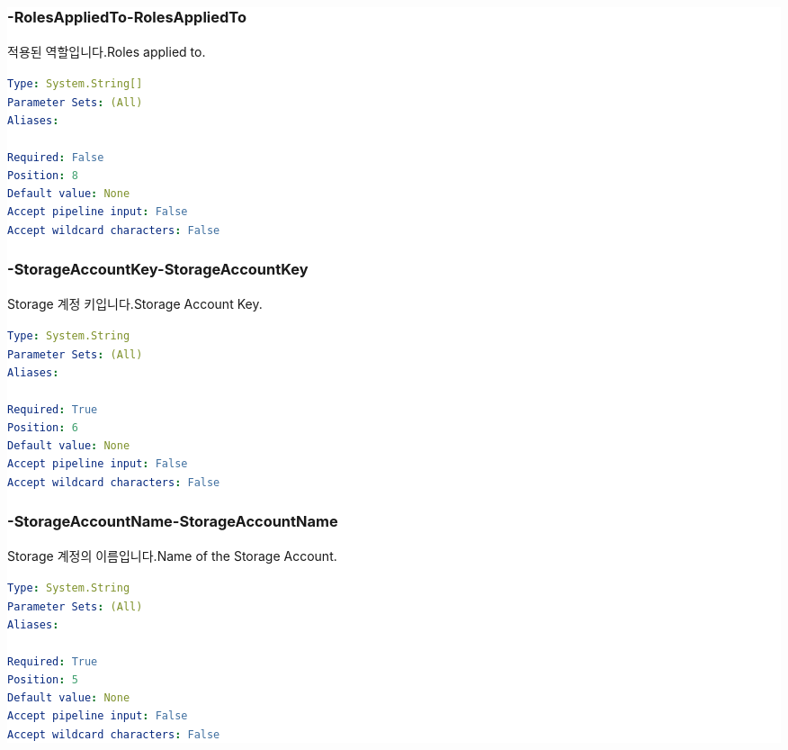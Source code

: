 ### <span data-ttu-id="c36f2-123">-RolesAppliedTo</span><span class="sxs-lookup"><span data-stu-id="c36f2-123">-RolesAppliedTo</span></span>
<span data-ttu-id="c36f2-124">적용된 역할입니다.</span><span class="sxs-lookup"><span data-stu-id="c36f2-124">Roles applied to.</span></span>

```yaml
Type: System.String[]
Parameter Sets: (All)
Aliases:

Required: False
Position: 8
Default value: None
Accept pipeline input: False
Accept wildcard characters: False
```

### <span data-ttu-id="c36f2-125">-StorageAccountKey</span><span class="sxs-lookup"><span data-stu-id="c36f2-125">-StorageAccountKey</span></span>
<span data-ttu-id="c36f2-126">Storage 계정 키입니다.</span><span class="sxs-lookup"><span data-stu-id="c36f2-126">Storage Account Key.</span></span>

```yaml
Type: System.String
Parameter Sets: (All)
Aliases:

Required: True
Position: 6
Default value: None
Accept pipeline input: False
Accept wildcard characters: False
```

### <span data-ttu-id="c36f2-127">-StorageAccountName</span><span class="sxs-lookup"><span data-stu-id="c36f2-127">-StorageAccountName</span></span>
<span data-ttu-id="c36f2-128">Storage 계정의 이름입니다.</span><span class="sxs-lookup"><span data-stu-id="c36f2-128">Name of the Storage Account.</span></span>

```yaml
Type: System.String
Parameter Sets: (All)
Aliases:

Required: True
Position: 5
Default value: None
Accept pipeline input: False
Accept wildcard characters: False
```
